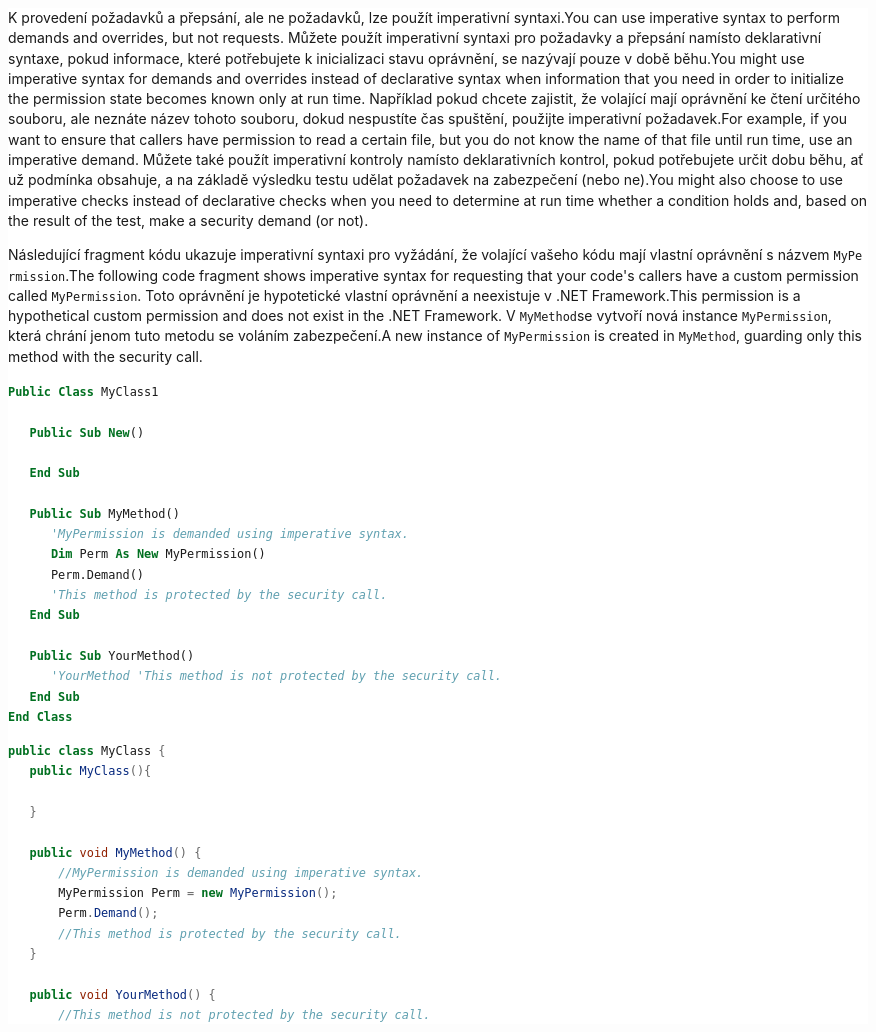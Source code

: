 
<span data-ttu-id="b7e7b-171">K provedení požadavků a přepsání, ale ne požadavků, lze použít imperativní syntaxi.</span><span class="sxs-lookup"><span data-stu-id="b7e7b-171">You can use imperative syntax to perform demands and overrides, but not requests.</span></span> <span data-ttu-id="b7e7b-172">Můžete použít imperativní syntaxi pro požadavky a přepsání namísto deklarativní syntaxe, pokud informace, které potřebujete k inicializaci stavu oprávnění, se nazývají pouze v době běhu.</span><span class="sxs-lookup"><span data-stu-id="b7e7b-172">You might use imperative syntax for demands and overrides instead of declarative syntax when information that you need in order to initialize the permission state becomes known only at run time.</span></span> <span data-ttu-id="b7e7b-173">Například pokud chcete zajistit, že volající mají oprávnění ke čtení určitého souboru, ale neznáte název tohoto souboru, dokud nespustíte čas spuštění, použijte imperativní požadavek.</span><span class="sxs-lookup"><span data-stu-id="b7e7b-173">For example, if you want to ensure that callers have permission to read a certain file, but you do not know the name of that file until run time, use an imperative demand.</span></span> <span data-ttu-id="b7e7b-174">Můžete také použít imperativní kontroly namísto deklarativních kontrol, pokud potřebujete určit dobu běhu, ať už podmínka obsahuje, a na základě výsledku testu udělat požadavek na zabezpečení (nebo ne).</span><span class="sxs-lookup"><span data-stu-id="b7e7b-174">You might also choose to use imperative checks instead of declarative checks when you need to determine at run time whether a condition holds and, based on the result of the test, make a security demand (or not).</span></span>

<span data-ttu-id="b7e7b-175">Následující fragment kódu ukazuje imperativní syntaxi pro vyžádání, že volající vašeho kódu mají vlastní oprávnění s názvem `MyPermission`.</span><span class="sxs-lookup"><span data-stu-id="b7e7b-175">The following code fragment shows imperative syntax for requesting that your code's callers have a custom permission called `MyPermission`.</span></span> <span data-ttu-id="b7e7b-176">Toto oprávnění je hypotetické vlastní oprávnění a neexistuje v .NET Framework.</span><span class="sxs-lookup"><span data-stu-id="b7e7b-176">This permission is a hypothetical custom permission and does not exist in the .NET Framework.</span></span> <span data-ttu-id="b7e7b-177">V `MyMethod`se vytvoří nová instance `MyPermission`, která chrání jenom tuto metodu se voláním zabezpečení.</span><span class="sxs-lookup"><span data-stu-id="b7e7b-177">A new instance of `MyPermission` is created in `MyMethod`, guarding only this method with the security call.</span></span>

```vb
Public Class MyClass1

   Public Sub New()

   End Sub

   Public Sub MyMethod()
      'MyPermission is demanded using imperative syntax.
      Dim Perm As New MyPermission()
      Perm.Demand()
      'This method is protected by the security call.
   End Sub

   Public Sub YourMethod()
      'YourMethod 'This method is not protected by the security call.
   End Sub
End Class
```

```csharp
public class MyClass {
   public MyClass(){

   }

   public void MyMethod() {
       //MyPermission is demanded using imperative syntax.
       MyPermission Perm = new MyPermission();
       Perm.Demand();
       //This method is protected by the security call.
   }

   public void YourMethod() {
       //This method is not protected by the security call.
```